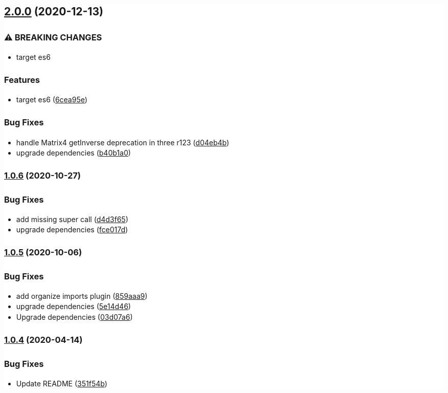 ## [2.0.0](https://github.com/Jiro-Digital/three-csg-ts/compare/v1.0.6...v2.0.0) (2020-12-13)


### ⚠ BREAKING CHANGES

* target es6

### Features

* target es6 ([6cea95e](https://github.com/Jiro-Digital/three-csg-ts/commit/6cea95e49dfe04c6984dcdb9ce075c84830e6453))


### Bug Fixes

* handle Matrix4 getInverse deprecation in three r123 ([d04eb4b](https://github.com/Jiro-Digital/three-csg-ts/commit/d04eb4bb2efa01a26353d50ea50a678c4f2f2feb))
* upgrade dependencies ([b40b1a0](https://github.com/Jiro-Digital/three-csg-ts/commit/b40b1a0741bd147cf13fdb6ee1856862648d2c5c))

### [1.0.6](https://github.com/Jiro-Digital/three-csg-ts/compare/v1.0.5...v1.0.6) (2020-10-27)


### Bug Fixes

* add missing super call ([d4d3f65](https://github.com/Jiro-Digital/three-csg-ts/commit/d4d3f65ce66ac26dc8f13c8722119153d16fe58e))
* upgrade dependencies ([fce017d](https://github.com/Jiro-Digital/three-csg-ts/commit/fce017d64a671cb713eabc06ddee471aedf6d286))

### [1.0.5](https://github.com/Jiro-Digital/three-csg-ts/compare/v1.0.4...v1.0.5) (2020-10-06)


### Bug Fixes

* add organize imports plugin ([859aaa9](https://github.com/Jiro-Digital/three-csg-ts/commit/859aaa937c0dc288ce6f940cc7dad59d84ea391e))
* upgrade dependencies ([5e14d46](https://github.com/Jiro-Digital/three-csg-ts/commit/5e14d4627649c7ee835aee3fd767aaa828e920db))
* Upgrade dependencies ([03d07a6](https://github.com/Jiro-Digital/three-csg-ts/commit/03d07a647cb69de53c67022f13ec50442acaf211))

### [1.0.4](https://github.com/JiroUK/three-csg-ts/compare/v1.0.3...v1.0.4) (2020-04-14)


### Bug Fixes

* Update README ([351f54b](https://github.com/JiroUK/three-csg-ts/commit/351f54b3a389d1584ddb4a59b2afddf715d68793))
